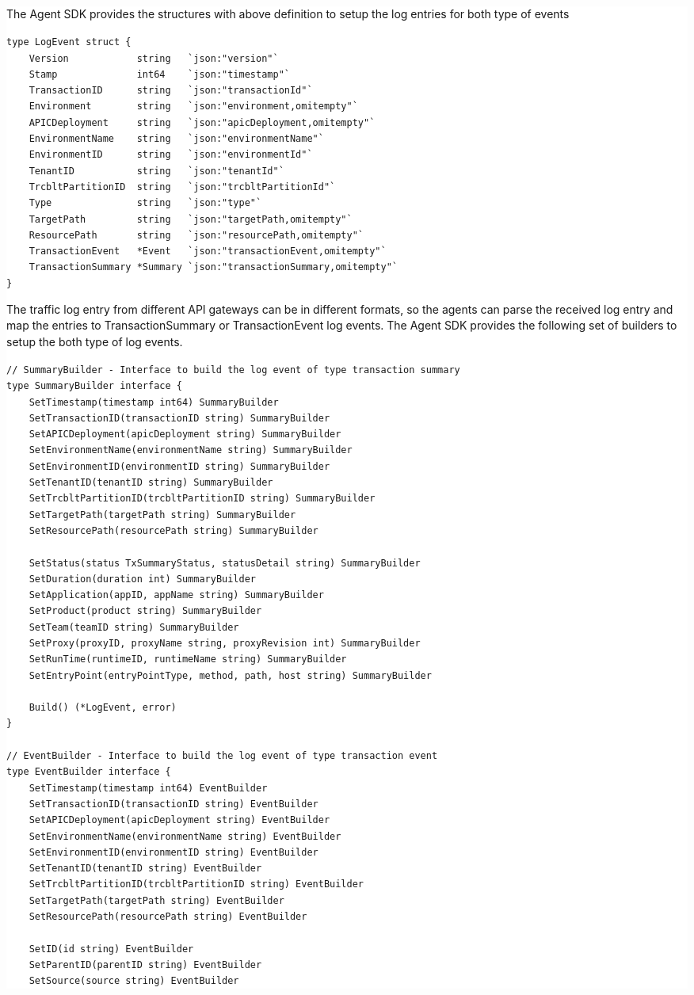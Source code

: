 The Agent SDK provides the structures with above definition to setup the log entries for both type of events
```
type LogEvent struct {
	Version            string   `json:"version"`
	Stamp              int64    `json:"timestamp"`
	TransactionID      string   `json:"transactionId"`
	Environment        string   `json:"environment,omitempty"`
	APICDeployment     string   `json:"apicDeployment,omitempty"`
	EnvironmentName    string   `json:"environmentName"`
	EnvironmentID      string   `json:"environmentId"`
	TenantID           string   `json:"tenantId"`
	TrcbltPartitionID  string   `json:"trcbltPartitionId"`
	Type               string   `json:"type"`
	TargetPath         string   `json:"targetPath,omitempty"`
	ResourcePath       string   `json:"resourcePath,omitempty"`
	TransactionEvent   *Event   `json:"transactionEvent,omitempty"`
	TransactionSummary *Summary `json:"transactionSummary,omitempty"`
}
```

The traffic log entry from different API gateways can be in different formats, so the agents can parse the received log entry and map the entries to TransactionSummary or TransactionEvent log events. The Agent SDK provides the following set of builders to setup the both type of log events.

```
// SummaryBuilder - Interface to build the log event of type transaction summary
type SummaryBuilder interface {
	SetTimestamp(timestamp int64) SummaryBuilder
	SetTransactionID(transactionID string) SummaryBuilder
	SetAPICDeployment(apicDeployment string) SummaryBuilder
	SetEnvironmentName(environmentName string) SummaryBuilder
	SetEnvironmentID(environmentID string) SummaryBuilder
	SetTenantID(tenantID string) SummaryBuilder
	SetTrcbltPartitionID(trcbltPartitionID string) SummaryBuilder
	SetTargetPath(targetPath string) SummaryBuilder
	SetResourcePath(resourcePath string) SummaryBuilder

	SetStatus(status TxSummaryStatus, statusDetail string) SummaryBuilder
	SetDuration(duration int) SummaryBuilder
	SetApplication(appID, appName string) SummaryBuilder
	SetProduct(product string) SummaryBuilder
	SetTeam(teamID string) SummaryBuilder
	SetProxy(proxyID, proxyName string, proxyRevision int) SummaryBuilder
	SetRunTime(runtimeID, runtimeName string) SummaryBuilder
	SetEntryPoint(entryPointType, method, path, host string) SummaryBuilder

	Build() (*LogEvent, error)
}

// EventBuilder - Interface to build the log event of type transaction event
type EventBuilder interface {
	SetTimestamp(timestamp int64) EventBuilder
	SetTransactionID(transactionID string) EventBuilder
	SetAPICDeployment(apicDeployment string) EventBuilder
	SetEnvironmentName(environmentName string) EventBuilder
	SetEnvironmentID(environmentID string) EventBuilder
	SetTenantID(tenantID string) EventBuilder
	SetTrcbltPartitionID(trcbltPartitionID string) EventBuilder
	SetTargetPath(targetPath string) EventBuilder
	SetResourcePath(resourcePath string) EventBuilder

	SetID(id string) EventBuilder
	SetParentID(parentID string) EventBuilder
	SetSource(source string) EventBuilder
```